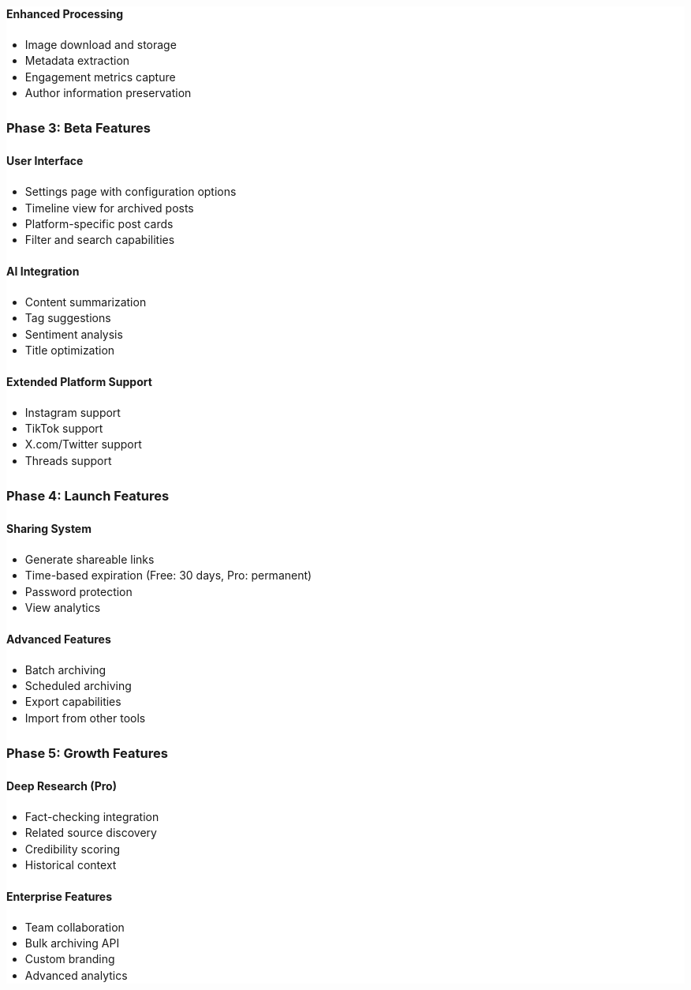 #### Enhanced Processing
- Image download and storage
- Metadata extraction
- Engagement metrics capture
- Author information preservation

### Phase 3: Beta Features

#### User Interface
- Settings page with configuration options
- Timeline view for archived posts
- Platform-specific post cards
- Filter and search capabilities

#### AI Integration
- Content summarization
- Tag suggestions
- Sentiment analysis
- Title optimization

#### Extended Platform Support
- Instagram support
- TikTok support
- X.com/Twitter support
- Threads support

### Phase 4: Launch Features

#### Sharing System
- Generate shareable links
- Time-based expiration (Free: 30 days, Pro: permanent)
- Password protection
- View analytics

#### Advanced Features
- Batch archiving
- Scheduled archiving
- Export capabilities
- Import from other tools

### Phase 5: Growth Features

#### Deep Research (Pro)
- Fact-checking integration
- Related source discovery
- Credibility scoring
- Historical context

#### Enterprise Features
- Team collaboration
- Bulk archiving API
- Custom branding
- Advanced analytics
